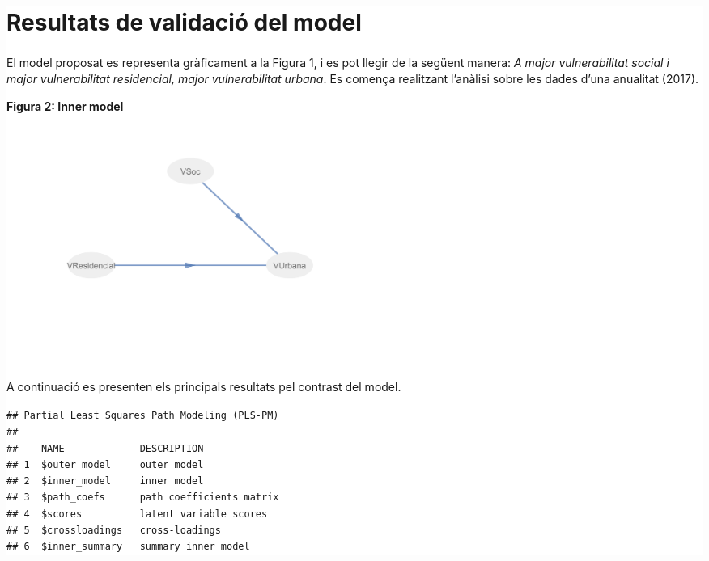 # Resultats de validació del model

El model proposat es representa gràficament a la Figura 1, i es pot
llegir de la següent manera: *A major vulnerabilitat social i major
vulnerabilitat residencial, major vulnerabilitat urbana*. Es comença
realitzant l’anàlisi sobre les dades d’una anualitat (2017).

**Figura 2: Inner model**   
<img src="README_files/figure-gfm/inner_model_matrix-1.png" width="50%" />

A continuació es presenten els principals resultats pel contrast del
model.

    ## Partial Least Squares Path Modeling (PLS-PM) 
    ## ---------------------------------------------
    ##    NAME             DESCRIPTION
    ## 1  $outer_model     outer model
    ## 2  $inner_model     inner model
    ## 3  $path_coefs      path coefficients matrix
    ## 4  $scores          latent variable scores
    ## 5  $crossloadings   cross-loadings
    ## 6  $inner_summary   summary inner model